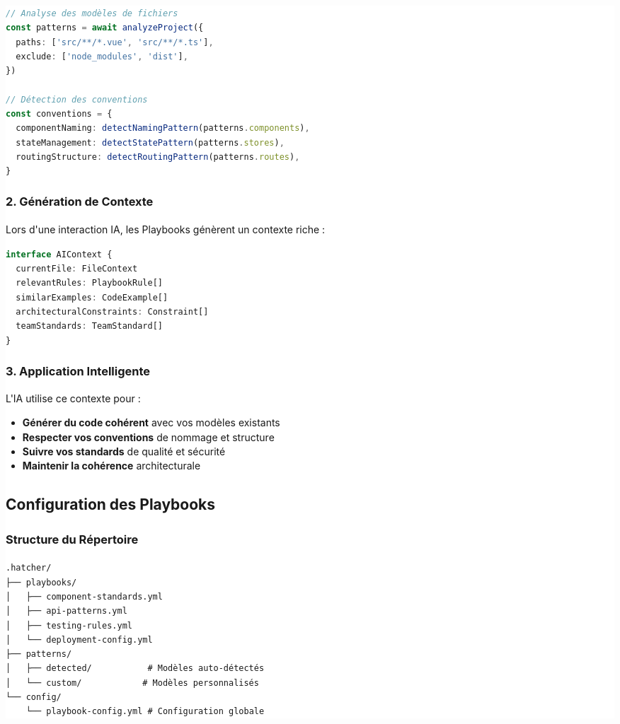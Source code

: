 ```typescript
// Analyse des modèles de fichiers
const patterns = await analyzeProject({
  paths: ['src/**/*.vue', 'src/**/*.ts'],
  exclude: ['node_modules', 'dist'],
})

// Détection des conventions
const conventions = {
  componentNaming: detectNamingPattern(patterns.components),
  stateManagement: detectStatePattern(patterns.stores),
  routingStructure: detectRoutingPattern(patterns.routes),
}
```

### 2. Génération de Contexte

Lors d'une interaction IA, les Playbooks génèrent un contexte riche :

```typescript
interface AIContext {
  currentFile: FileContext
  relevantRules: PlaybookRule[]
  similarExamples: CodeExample[]
  architecturalConstraints: Constraint[]
  teamStandards: TeamStandard[]
}
```

### 3. Application Intelligente

L'IA utilise ce contexte pour :

- **Générer du code cohérent** avec vos modèles existants
- **Respecter vos conventions** de nommage et structure
- **Suivre vos standards** de qualité et sécurité
- **Maintenir la cohérence** architecturale

## Configuration des Playbooks

### Structure du Répertoire

```
.hatcher/
├── playbooks/
│   ├── component-standards.yml
│   ├── api-patterns.yml
│   ├── testing-rules.yml
│   └── deployment-config.yml
├── patterns/
│   ├── detected/           # Modèles auto-détectés
│   └── custom/            # Modèles personnalisés
└── config/
    └── playbook-config.yml # Configuration globale
```
